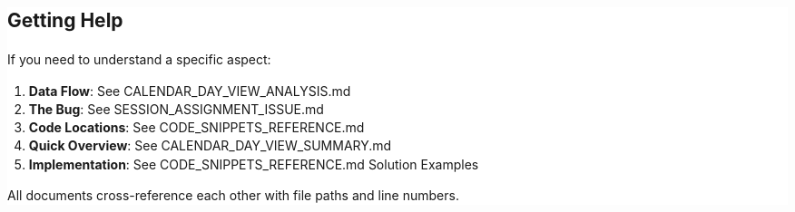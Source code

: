 
## Getting Help

If you need to understand a specific aspect:

1. **Data Flow**: See CALENDAR_DAY_VIEW_ANALYSIS.md
2. **The Bug**: See SESSION_ASSIGNMENT_ISSUE.md
3. **Code Locations**: See CODE_SNIPPETS_REFERENCE.md
4. **Quick Overview**: See CALENDAR_DAY_VIEW_SUMMARY.md
5. **Implementation**: See CODE_SNIPPETS_REFERENCE.md Solution Examples

All documents cross-reference each other with file paths and line numbers.
